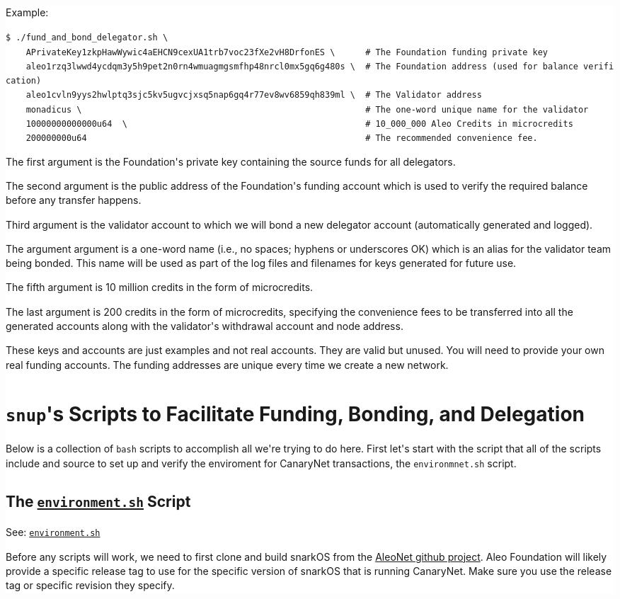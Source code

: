 Example:

``` 
$ ./fund_and_bond_delegator.sh \
    APrivateKey1zkpHawWywic4aEHCN9cexUA1trb7voc23fXe2vH8DrfonES \      # The Foundation funding private key
    aleo1rzq3lwwd4ycdqm3y5h9pet2n0rn4wmuagmgsmfhp48nrcl0mx5gq6g480s \  # The Foundation address (used for balance verification)
    aleo1cvln9yys2hwlptq3sjc5kv5ugvcjxsq5nap6gq4r77ev8wv6859qh839ml \  # The Validator address
    monadicus \                                                        # The one-word unique name for the validator
    10000000000000u64  \                                               # 10_000_000 Aleo Credits in microcredits 
    200000000u64                                                       # The recommended convenience fee.
```

The first argument is the Foundation's private key containing the source funds for all delegators.

The second argument is the public address of the Foundation's funding account which is used to verify the required balance before any transfer happens.

Third argument is the validator account to which we will bond a new delegator account (automatically generated and logged).

The argument argument is a one-word name (i.e., no spaces; hyphens or underscores OK) which is an alias for the validator team being bonded.  This name will be used as part of the log files and filenames for keys generated for future use.

The fifth argument is 10 million credits in the form of microcredits.

The last argument is 200 credits in the form of microcredits, specifying the convenience fees to be transferred into all the generated accounts along with the validator's withdrawal account and node address.

These keys and accounts are just examples and not real accounts.  They are valid but unused.  You will need to provide your own real funding accounts.  The funding addresses are unique every time we create a new network.



# `snup`'s Scripts to Facilitate Funding, Bonding, and Delegation

Below is a collection of `bash` scripts to accomplish all we're trying to do here.  First let's start with the script that all of the scripts include and source to set up and verify the enviroment for CanaryNet transactions, the `environmnet.sh` script.

## The [`environment.sh`](../scripts/environment.sh) Script

See:  [`environment.sh`](../scripts/environment.sh)

Before any scripts will work, we need to first clone and build snarkOS from the [AleoNet github project](https://github.com/AleoNet/snarkOS).  Aleo Foundation will likely provide a specific release tag to use for the specific version of snarkOS that is running CanaryNet.  Make sure you use the release tag or specific revision they specify.
